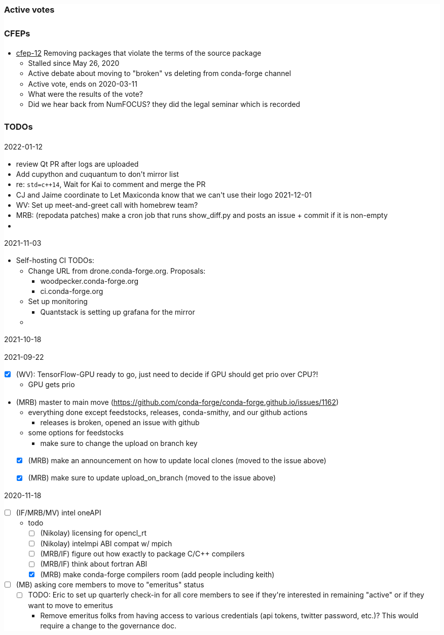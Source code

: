 ### Active votes

### CFEPs

* [cfep-12](https://github.com/conda-forge/cfep/pull/23) Removing packages that violate the terms of the source package
    * Stalled since May 26, 2020
    * Active debate about moving to "broken" vs deleting from conda-forge channel
    * Active vote, ends on 2020-03-11
    * What were the results of the vote?
    * Did we hear back from NumFOCUS? they did the legal seminar which is recorded

### TODOs
2022-01-12
* review Qt PR after logs are uploaded
* Add cupython and cuquantum to don't mirror list
* re: `std=c++14`, Wait for Kai to comment and merge the PR
* CJ and Jaime coordinate to Let Maxiconda know that we can't use their logo
2021-12-01
* WV: Set up meet-and-greet call with homebrew team?
* MRB: (repodata patches) make a cron job that runs show_diff.py and posts an issue + commit if it is non-empty
* 
2021-11-03
- Self-hosting CI TODOs: 
    - Change URL from drone.conda-forge.org. Proposals:
        - woodpecker.conda-forge.org
        - ci.conda-forge.org
    - Set up monitoring
        - Quantstack is setting up grafana for the mirror
    - 

2021-10-18

2021-09-22

* [x] (WV): TensorFlow-GPU ready to go, just need to decide if GPU should get prio over CPU?!
    * GPU gets prio

* (MRB) master to main move (https://github.com/conda-forge/conda-forge.github.io/issues/1162)
    * everything done except feedstocks, releases, conda-smithy, and our github actions
        * releases is broken, opened an issue with github
    * some options for feedstocks
        * make sure to change the upload on branch key
    * [x] (MRB) make an announcement on how to update local clones (moved to the issue above)
    * [x] (MRB) make sure to update upload_on_branch (moved to the issue above)


2020-11-18
* [ ] (IF/MRB/MV) intel oneAPI
    * todo
        * [ ] (Nikolay) licensing for opencl_rt
        * [ ] (Nikolay) intelmpi ABI compat w/ mpich
        * [ ] (MRB/IF) figure out how exactly to package C/C++ compilers
        * [ ] (MRB/IF) think about fortran ABI 
        * [x] (MRB) make conda-forge compilers room (add people including keith)
* [ ] (MB) asking core members to move to "emeritus" status
    * [ ] TODO: Eric to set up quarterly check-in for all core members to see if they're interested in remaining "active" or if they want to move to emeritus
        * Remove emeritus folks from having access to various credentials (api tokens, twitter password, etc.)? This would require a change to the governance doc.
